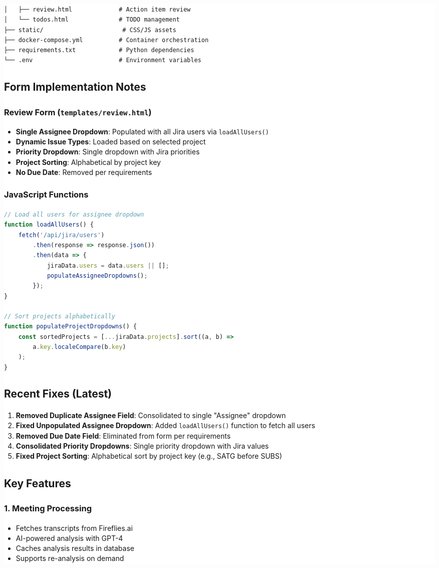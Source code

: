 ```
│   ├── review.html             # Action item review
│   └── todos.html              # TODO management
├── static/                      # CSS/JS assets
├── docker-compose.yml          # Container orchestration
├── requirements.txt            # Python dependencies
└── .env                        # Environment variables
```

## Form Implementation Notes

### Review Form (`templates/review.html`)
- **Single Assignee Dropdown**: Populated with all Jira users via `loadAllUsers()`
- **Dynamic Issue Types**: Loaded based on selected project
- **Priority Dropdown**: Single dropdown with Jira priorities
- **Project Sorting**: Alphabetical by project key
- **No Due Date**: Removed per requirements

### JavaScript Functions
```javascript
// Load all users for assignee dropdown
function loadAllUsers() {
    fetch('/api/jira/users')
        .then(response => response.json())
        .then(data => {
            jiraData.users = data.users || [];
            populateAssigneeDropdowns();
        });
}

// Sort projects alphabetically
function populateProjectDropdowns() {
    const sortedProjects = [...jiraData.projects].sort((a, b) =>
        a.key.localeCompare(b.key)
    );
}
```

## Recent Fixes (Latest)

1. **Removed Duplicate Assignee Field**: Consolidated to single "Assignee" dropdown
2. **Fixed Unpopulated Assignee Dropdown**: Added `loadAllUsers()` function to fetch all users
3. **Removed Due Date Field**: Eliminated from form per requirements
4. **Consolidated Priority Dropdowns**: Single priority dropdown with Jira values
5. **Fixed Project Sorting**: Alphabetical sort by project key (e.g., SATG before SUBS)

## Key Features

### 1. Meeting Processing
- Fetches transcripts from Fireflies.ai
- AI-powered analysis with GPT-4
- Caches analysis results in database
- Supports re-analysis on demand
